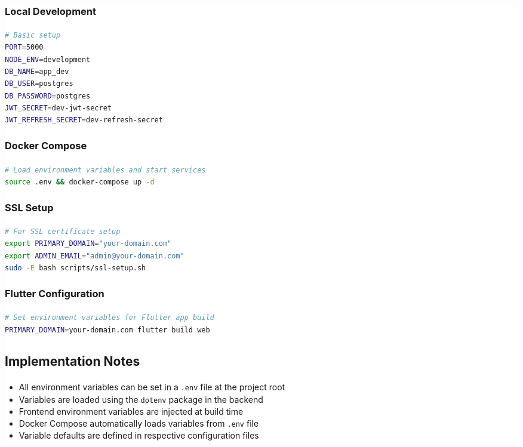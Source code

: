 ### Local Development

```bash
# Basic setup
PORT=5000
NODE_ENV=development
DB_NAME=app_dev
DB_USER=postgres
DB_PASSWORD=postgres
JWT_SECRET=dev-jwt-secret
JWT_REFRESH_SECRET=dev-refresh-secret
```

### Docker Compose

```bash
# Load environment variables and start services
source .env && docker-compose up -d
```

### SSL Setup

```bash
# For SSL certificate setup
export PRIMARY_DOMAIN="your-domain.com"
export ADMIN_EMAIL="admin@your-domain.com"
sudo -E bash scripts/ssl-setup.sh
```

### Flutter Configuration

```bash
# Set environment variables for Flutter app build
PRIMARY_DOMAIN=your-domain.com flutter build web
```

## Implementation Notes

- All environment variables can be set in a `.env` file at the project root
- Variables are loaded using the `dotenv` package in the backend
- Frontend environment variables are injected at build time
- Docker Compose automatically loads variables from `.env` file
- Variable defaults are defined in respective configuration files
